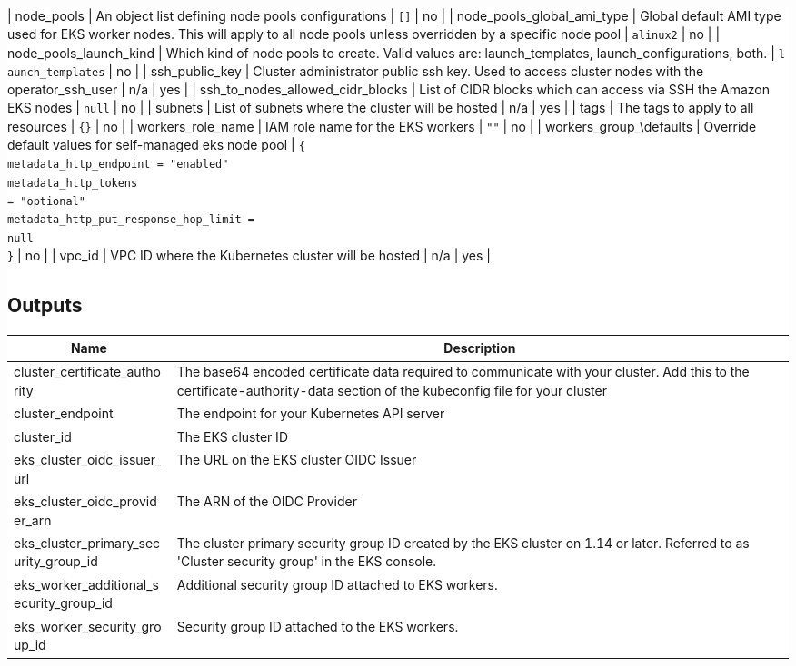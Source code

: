 | node\_pools                               | An object list defining node pools configurations                                                                                                         | `[]`                                                                                                                                              |    no    |
| node\_pools\_global\_ami\_type            | Global default AMI type used for EKS worker nodes. This will apply to all node pools unless overridden by a specific node pool                            | `alinux2`                                                                                                                                         |    no    |
| node\_pools\_launch\_kind                 | Which kind of node pools to create. Valid values are: launch\_templates, launch\_configurations, both.                                                    | `launch_templates`                                                                                                                                |    no    |
| ssh\_public\_key                          | Cluster administrator public ssh key. Used to access cluster nodes with the operator\_ssh\_user                                                           | n/a                                                                                                                                               |   yes    |
| ssh\_to\_nodes\_allowed\_cidr\_blocks     | List of CIDR blocks which can access via SSH the Amazon EKS nodes                                                                                         | `null`                                                                                                                                            |    no    |
| subnets                                   | List of subnets where the cluster will be hosted                                                                                                          | n/a                                                                                                                                               |   yes    |
| tags                                      | The tags to apply to all resources                                                                                                                        | `{}`                                                                                                                                              |    no    |
| workers\_role\_name                       | IAM role name for the EKS workers                                                                                                                         | `""`                                                                                                                                              |    no    |
| workers\_group_\defaults                  | Override default values for self-managed eks node pool                                                                                                    | <code>{<br/>metadata_http_endpoint = "enabled"<br/>metadata_http_tokens = "optional"<br/>metadata_http_put_response_hop_limit = null<br/>}</code> |    no    |
| vpc\_id                                   | VPC ID where the Kubernetes cluster will be hosted                                                                                                        | n/a                                                                                                                                               |   yes    |

## Outputs

| Name                                         | Description                                                                                                                                                               |
|----------------------------------------------|---------------------------------------------------------------------------------------------------------------------------------------------------------------------------|
| cluster\_certificate\_authority              | The base64 encoded certificate data required to communicate with your cluster. Add this to the certificate-authority-data section of the kubeconfig file for your cluster |
| cluster\_endpoint                            | The endpoint for your Kubernetes API server                                                                                                                               |
| cluster\_id                                  | The EKS cluster ID                                                                                                                                                        |
| eks\_cluster\_oidc\_issuer\_url              | The URL on the EKS cluster OIDC Issuer                                                                                                                                    |
| eks\_cluster\_oidc\_provider\_arn            | The ARN of the OIDC Provider                                                                                                                                              |
| eks\_cluster\_primary\_security\_group\_id   | The cluster primary security group ID created by the EKS cluster on 1.14 or later. Referred to as 'Cluster security group' in the EKS console.                            |
| eks\_worker\_additional\_security\_group\_id | Additional security group ID attached to EKS workers.                                                                                                                     |
| eks\_worker\_security\_group\_id             | Security group ID attached to the EKS workers.                                                                                                                            |